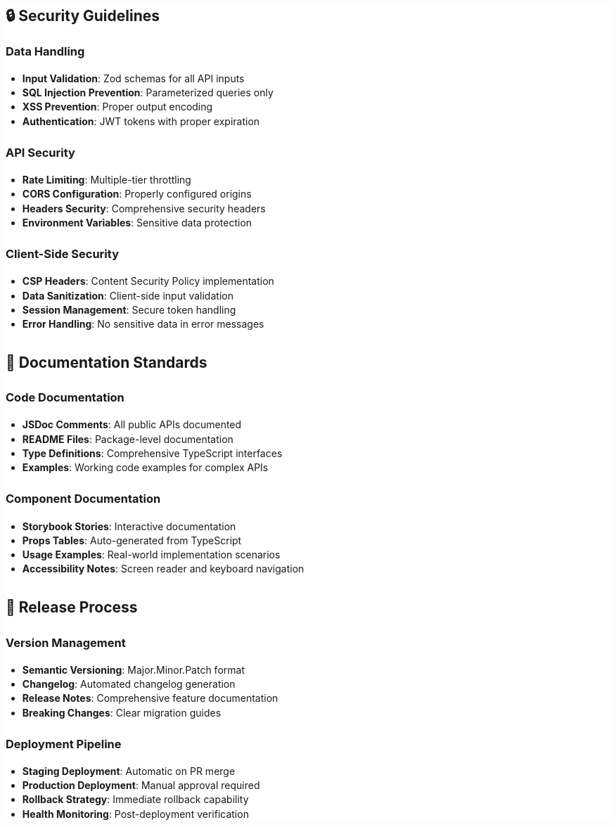 ## 🔒 Security Guidelines

### Data Handling
- **Input Validation**: Zod schemas for all API inputs
- **SQL Injection Prevention**: Parameterized queries only
- **XSS Prevention**: Proper output encoding
- **Authentication**: JWT tokens with proper expiration

### API Security
- **Rate Limiting**: Multiple-tier throttling
- **CORS Configuration**: Properly configured origins
- **Headers Security**: Comprehensive security headers
- **Environment Variables**: Sensitive data protection

### Client-Side Security
- **CSP Headers**: Content Security Policy implementation
- **Data Sanitization**: Client-side input validation
- **Session Management**: Secure token handling
- **Error Handling**: No sensitive data in error messages

## 📖 Documentation Standards

### Code Documentation
- **JSDoc Comments**: All public APIs documented
- **README Files**: Package-level documentation
- **Type Definitions**: Comprehensive TypeScript interfaces
- **Examples**: Working code examples for complex APIs

### Component Documentation
- **Storybook Stories**: Interactive documentation
- **Props Tables**: Auto-generated from TypeScript
- **Usage Examples**: Real-world implementation scenarios
- **Accessibility Notes**: Screen reader and keyboard navigation

## 🚀 Release Process

### Version Management
- **Semantic Versioning**: Major.Minor.Patch format
- **Changelog**: Automated changelog generation
- **Release Notes**: Comprehensive feature documentation
- **Breaking Changes**: Clear migration guides

### Deployment Pipeline
- **Staging Deployment**: Automatic on PR merge
- **Production Deployment**: Manual approval required
- **Rollback Strategy**: Immediate rollback capability
- **Health Monitoring**: Post-deployment verification
